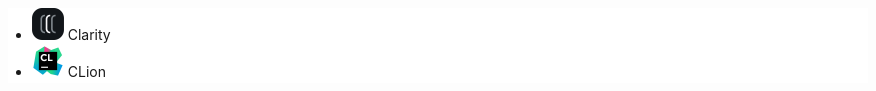 * <img width="32" src="https://raw.githubusercontent.com/Aoa77/visual-studio-tutorials/main/devicon/png-512/Clarity.png" /> Clarity
* <img width="32" src="https://raw.githubusercontent.com/Aoa77/visual-studio-tutorials/main/devicon/png-512/CLion.png" /> CLion